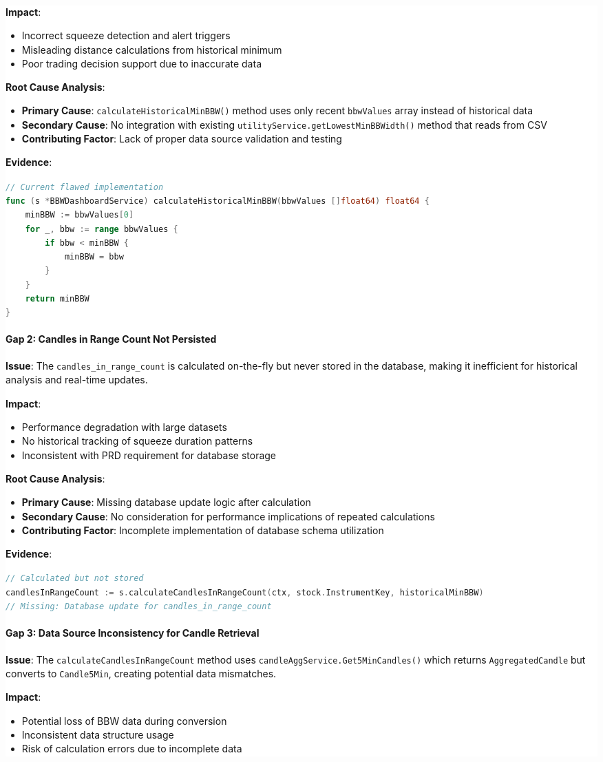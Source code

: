 **Impact**: 
- Incorrect squeeze detection and alert triggers
- Misleading distance calculations from historical minimum
- Poor trading decision support due to inaccurate data

**Root Cause Analysis**:
- **Primary Cause**: `calculateHistoricalMinBBW()` method uses only recent `bbwValues` array instead of historical data
- **Secondary Cause**: No integration with existing `utilityService.getLowestMinBBWidth()` method that reads from CSV
- **Contributing Factor**: Lack of proper data source validation and testing

**Evidence**:
```go
// Current flawed implementation
func (s *BBWDashboardService) calculateHistoricalMinBBW(bbwValues []float64) float64 {
    minBBW := bbwValues[0]
    for _, bbw := range bbwValues {
        if bbw < minBBW {
            minBBW = bbw
        }
    }
    return minBBW
}
```

#### Gap 2: Candles in Range Count Not Persisted
**Issue**: The `candles_in_range_count` is calculated on-the-fly but never stored in the database, making it inefficient for historical analysis and real-time updates.

**Impact**:
- Performance degradation with large datasets
- No historical tracking of squeeze duration patterns
- Inconsistent with PRD requirement for database storage

**Root Cause Analysis**:
- **Primary Cause**: Missing database update logic after calculation
- **Secondary Cause**: No consideration for performance implications of repeated calculations
- **Contributing Factor**: Incomplete implementation of database schema utilization

**Evidence**:
```go
// Calculated but not stored
candlesInRangeCount := s.calculateCandlesInRangeCount(ctx, stock.InstrumentKey, historicalMinBBW)
// Missing: Database update for candles_in_range_count
```

#### Gap 3: Data Source Inconsistency for Candle Retrieval
**Issue**: The `calculateCandlesInRangeCount` method uses `candleAggService.Get5MinCandles()` which returns `AggregatedCandle` but converts to `Candle5Min`, creating potential data mismatches.

**Impact**:
- Potential loss of BBW data during conversion
- Inconsistent data structure usage
- Risk of calculation errors due to incomplete data
